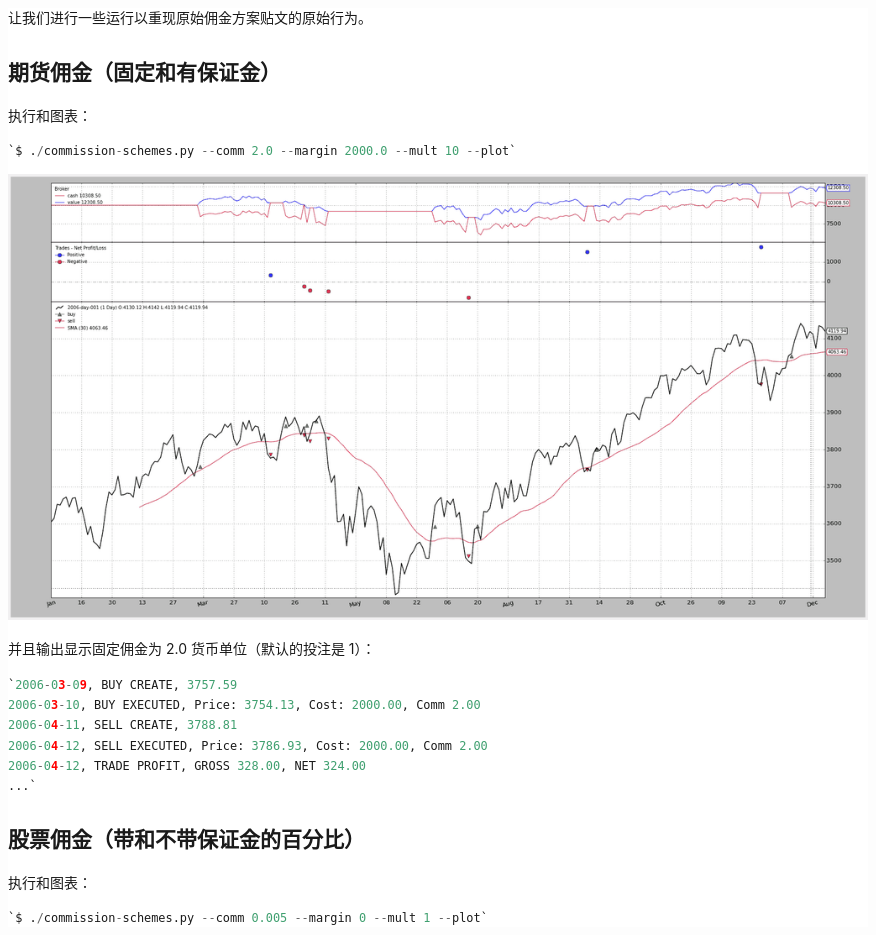 让我们进行一些运行以重现原始佣金方案贴文的原始行为。

## 期货佣金（固定和有保证金）

执行和图表：

```py
`$ ./commission-schemes.py --comm 2.0 --margin 2000.0 --mult 10 --plot` 
```

![image](img/3b34821f141f4b6846b890b1429d0309.png)

并且输出显示固定佣金为 2.0 货币单位（默认的投注是 1）：

```py
`2006-03-09, BUY CREATE, 3757.59
2006-03-10, BUY EXECUTED, Price: 3754.13, Cost: 2000.00, Comm 2.00
2006-04-11, SELL CREATE, 3788.81
2006-04-12, SELL EXECUTED, Price: 3786.93, Cost: 2000.00, Comm 2.00
2006-04-12, TRADE PROFIT, GROSS 328.00, NET 324.00
...` 
```

## 股票佣金（带和不带保证金的百分比）

执行和图表：

```py
`$ ./commission-schemes.py --comm 0.005 --margin 0 --mult 1 --plot` 
```
